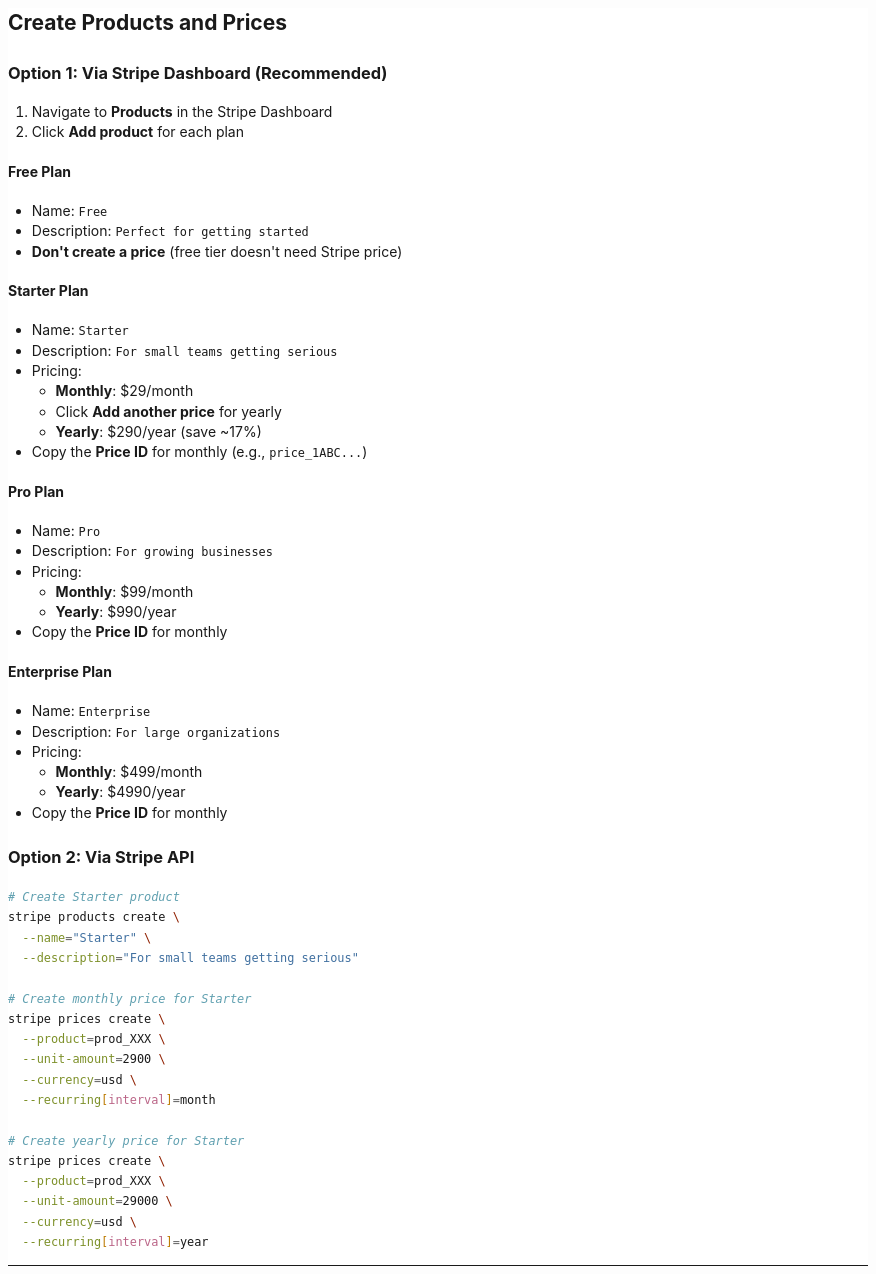 
## Create Products and Prices

### Option 1: Via Stripe Dashboard (Recommended)

1. Navigate to **Products** in the Stripe Dashboard
2. Click **Add product** for each plan

#### Free Plan
- Name: `Free`
- Description: `Perfect for getting started`
- **Don't create a price** (free tier doesn't need Stripe price)

#### Starter Plan
- Name: `Starter`
- Description: `For small teams getting serious`
- Pricing:
  - **Monthly**: $29/month
  - Click **Add another price** for yearly
  - **Yearly**: $290/year (save ~17%)
- Copy the **Price ID** for monthly (e.g., `price_1ABC...`)

#### Pro Plan
- Name: `Pro`
- Description: `For growing businesses`
- Pricing:
  - **Monthly**: $99/month
  - **Yearly**: $990/year
- Copy the **Price ID** for monthly

#### Enterprise Plan
- Name: `Enterprise`
- Description: `For large organizations`
- Pricing:
  - **Monthly**: $499/month
  - **Yearly**: $4990/year
- Copy the **Price ID** for monthly

### Option 2: Via Stripe API

```bash
# Create Starter product
stripe products create \
  --name="Starter" \
  --description="For small teams getting serious"

# Create monthly price for Starter
stripe prices create \
  --product=prod_XXX \
  --unit-amount=2900 \
  --currency=usd \
  --recurring[interval]=month

# Create yearly price for Starter
stripe prices create \
  --product=prod_XXX \
  --unit-amount=29000 \
  --currency=usd \
  --recurring[interval]=year
```

---